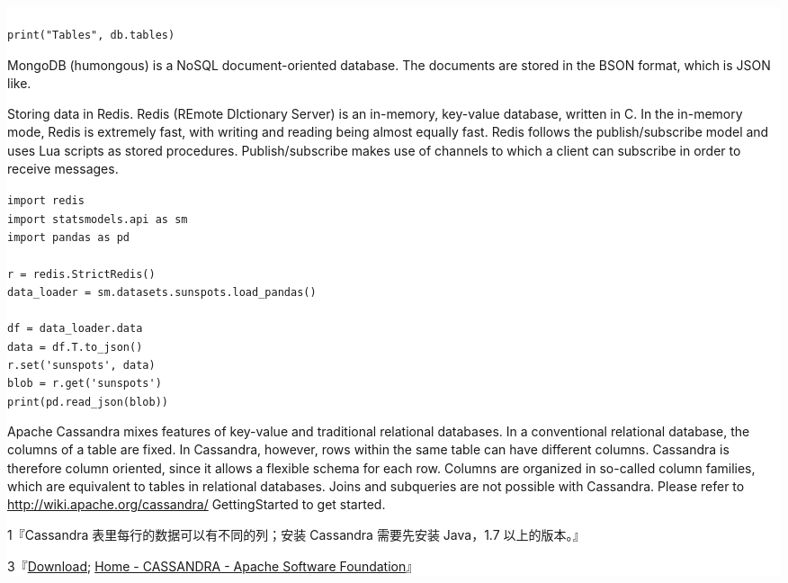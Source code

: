 ```

print("Tables", db.tables)
```

MongoDB (humongous) is a NoSQL document-oriented database. The documents are stored in the BSON format, which is JSON like.

Storing data in Redis. Redis (REmote DIctionary Server) is an in-memory, key-value database, written in C. In the in-memory mode, Redis is extremely fast, with writing and reading being almost equally fast. Redis follows the publish/subscribe model and uses Lua scripts as stored procedures. Publish/subscribe makes use of channels to which a client can subscribe in order to receive messages. 

```
import redis 
import statsmodels.api as sm 
import pandas as pd

r = redis.StrictRedis() 
data_loader = sm.datasets.sunspots.load_pandas()

df = data_loader.data 
data = df.T.to_json() 
r.set('sunspots', data) 
blob = r.get('sunspots') 
print(pd.read_json(blob))
```

Apache Cassandra mixes features of key-value and traditional relational databases. In a conventional relational database, the columns of a table are fixed. In Cassandra, however, rows within the same table can have different columns. Cassandra is therefore column oriented, since it allows a flexible schema for each row. Columns are organized in so-called column families, which are equivalent to tables in relational databases. Joins and subqueries are not possible with Cassandra. Please refer to http://wiki.apache.org/cassandra/ GettingStarted to get started.

1『Cassandra 表里每行的数据可以有不同的列；安装 Cassandra 需要先安装 Java，1.7 以上的版本。』

3『[Download](http://cassandra.apache.org/download/); [Home - CASSANDRA - Apache Software Foundation](https://cwiki.apache.org/confluence/display/cassandra/)』









